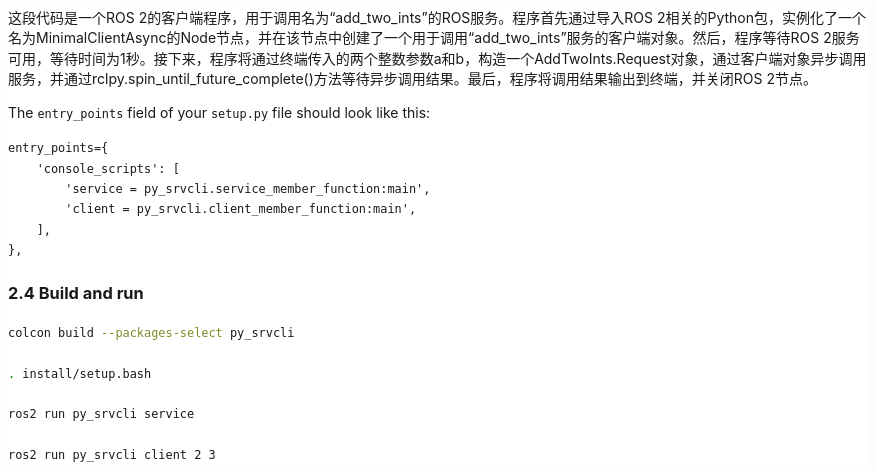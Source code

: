 这段代码是一个ROS 2的客户端程序，用于调用名为“add_two_ints”的ROS服务。程序首先通过导入ROS 2相关的Python包，实例化了一个名为MinimalClientAsync的Node节点，并在该节点中创建了一个用于调用“add_two_ints”服务的客户端对象。然后，程序等待ROS 2服务可用，等待时间为1秒。接下来，程序将通过终端传入的两个整数参数a和b，构造一个AddTwoInts.Request对象，通过客户端对象异步调用服务，并通过rclpy.spin_until_future_complete()方法等待异步调用结果。最后，程序将调用结果输出到终端，并关闭ROS 2节点。

The `entry_points` field of your `setup.py` file should look like this:

```
entry_points={
    'console_scripts': [
        'service = py_srvcli.service_member_function:main',
        'client = py_srvcli.client_member_function:main',
    ],
},
```

### 2.4 Build and run

```bash
colcon build --packages-select py_srvcli

. install/setup.bash

ros2 run py_srvcli service

ros2 run py_srvcli client 2 3
```
